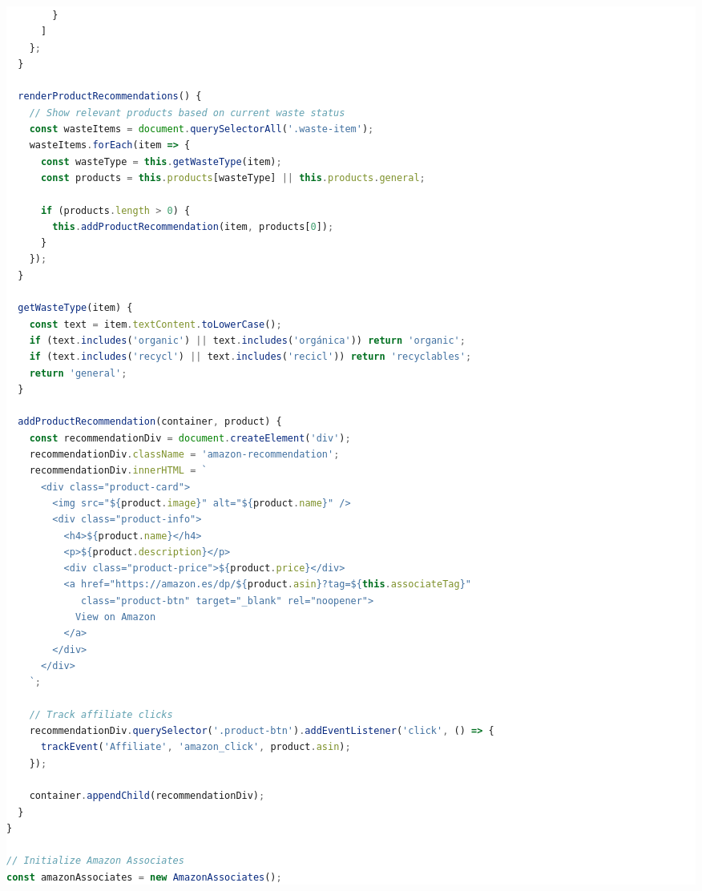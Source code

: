 ```javascript
        }
      ]
    };
  }

  renderProductRecommendations() {
    // Show relevant products based on current waste status
    const wasteItems = document.querySelectorAll('.waste-item');
    wasteItems.forEach(item => {
      const wasteType = this.getWasteType(item);
      const products = this.products[wasteType] || this.products.general;
      
      if (products.length > 0) {
        this.addProductRecommendation(item, products[0]);
      }
    });
  }

  getWasteType(item) {
    const text = item.textContent.toLowerCase();
    if (text.includes('organic') || text.includes('orgánica')) return 'organic';
    if (text.includes('recycl') || text.includes('recicl')) return 'recyclables';
    return 'general';
  }

  addProductRecommendation(container, product) {
    const recommendationDiv = document.createElement('div');
    recommendationDiv.className = 'amazon-recommendation';
    recommendationDiv.innerHTML = `
      <div class="product-card">
        <img src="${product.image}" alt="${product.name}" />
        <div class="product-info">
          <h4>${product.name}</h4>
          <p>${product.description}</p>
          <div class="product-price">${product.price}</div>
          <a href="https://amazon.es/dp/${product.asin}?tag=${this.associateTag}" 
             class="product-btn" target="_blank" rel="noopener">
            View on Amazon
          </a>
        </div>
      </div>
    `;
    
    // Track affiliate clicks
    recommendationDiv.querySelector('.product-btn').addEventListener('click', () => {
      trackEvent('Affiliate', 'amazon_click', product.asin);
    });
    
    container.appendChild(recommendationDiv);
  }
}

// Initialize Amazon Associates
const amazonAssociates = new AmazonAssociates();
```

